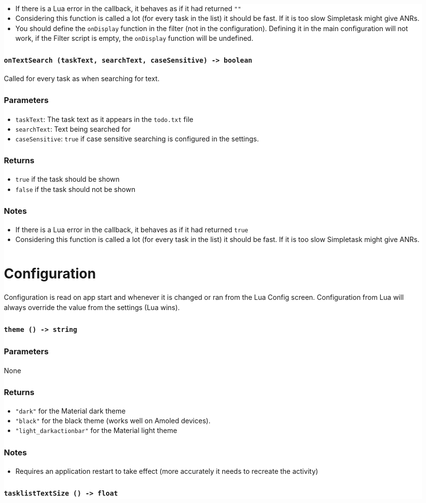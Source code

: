 * If there is a Lua error in the callback, it behaves as if it had returned `""`
* Considering this function is called a lot (for every task in the list) it should be fast. If it is too slow Simpletask might give ANRs.
* You should define the `onDisplay` function in the filter (not in the configuration). Defining it in the main configuration will not work, if the Filter script is empty, the `onDisplay` function will be undefined.

### `onTextSearch (taskText, searchText, caseSensitive) -> boolean`

Called for every task as when searching for text.

### Parameters

* `taskText`: The task text as it appears in the `todo.txt` file
* `searchText`: Text being searched for
* `caseSensitive`: `true` if case sensitive searching is configured in the settings.

### Returns

* `true` if the task should be shown
* `false` if the task should not be shown

### Notes

* If there is a Lua error in the callback, it behaves as if it had returned `true`
* Considering this function is called a lot (for every task in the list) it should be fast. If it is too slow Simpletask might give ANRs.

Configuration
=============

Configuration is read on app start and whenever it is changed or ran from the Lua Config screen.
Configuration from Lua will always override the value from the settings (Lua wins).

### `theme () -> string`

### Parameters

None

### Returns

* `"dark"` for the Material dark theme
* `"black"` for the black theme (works well on Amoled devices).
* `"light_darkactionbar"` for the Material light theme

### Notes

* Requires an application restart to take effect (more accurately it needs to recreate the activity)

### `tasklistTextSize () -> float`
